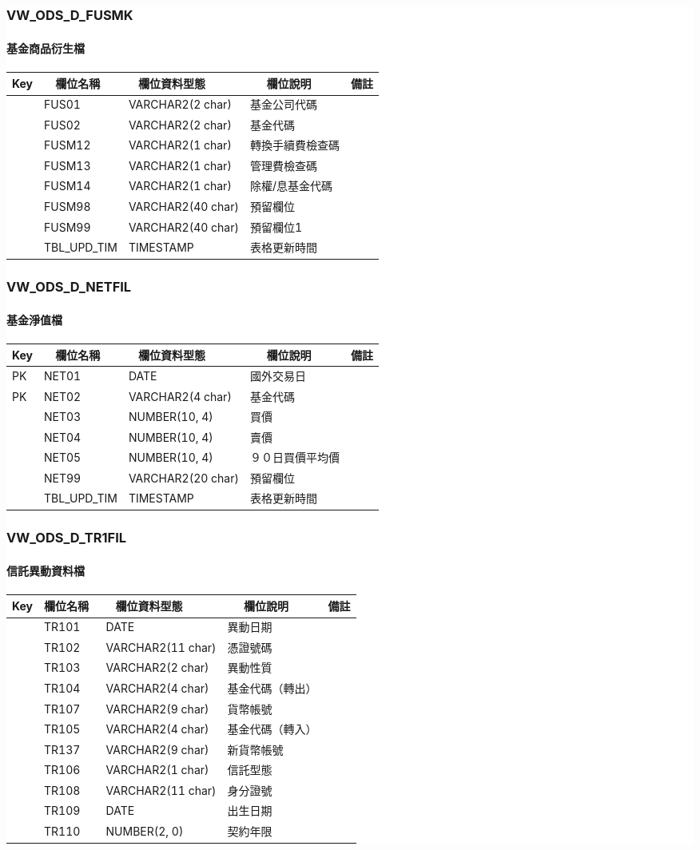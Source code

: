 ### VW_ODS_D_FUSMK

#### 基金商品衍生檔

| Key | 欄位名稱  | 欄位資料型態        | 欄位說明     | 備註 |
| --- | --------- | ------------------- | ------------ | ---- |
|     | FUS01       | VARCHAR2(2 char)  | 基金公司代碼         |    |
|     | FUS02       | VARCHAR2(2 char)  | 基金代碼           |    |
|     | FUSM12      | VARCHAR2(1 char)  | 轉換手續費檢查碼       |    |
|     | FUSM13      | VARCHAR2(1 char)  | 管理費檢查碼         |    |
|     | FUSM14      | VARCHAR2(1 char)  | 除權/息基金代碼       |    |
|     | FUSM98      | VARCHAR2(40 char) | 預留欄位           |    |
|     | FUSM99      | VARCHAR2(40 char) | 預留欄位1          |    |
|     | TBL_UPD_TIM | TIMESTAMP         | 表格更新時間         |    |

### VW_ODS_D_NETFIL

#### 基金淨值檔

| Key | 欄位名稱  | 欄位資料型態        | 欄位說明     | 備註 |
| --- | --------- | ------------------- | ------------ | ---- |
| PK  | NET01       | DATE              | 國外交易日          |    |
| PK  | NET02       | VARCHAR2(4 char)  | 基金代碼           |    |
|     | NET03       | NUMBER(10, 4)      | 買價             |    |
|     | NET04       | NUMBER(10, 4)      | 賣價             |    |
|     | NET05       | NUMBER(10, 4)      | ９０日買價平均價       |    |
|     | NET99       | VARCHAR2(20 char) | 預留欄位           |    |
|     | TBL_UPD_TIM | TIMESTAMP         | 表格更新時間         |    |

### VW_ODS_D_TR1FIL

#### 信託異動資料檔

| Key | 欄位名稱  | 欄位資料型態        | 欄位說明     | 備註 |
| --- | --------- | ------------------- | ------------ | ---- |
|     | TR101       | DATE              | 異動日期           |    |
|     | TR102       | VARCHAR2(11 char) | 憑證號碼           |    |
|     | TR103       | VARCHAR2(2 char)  | 異動性質           |    |
|     | TR104       | VARCHAR2(4 char)  | 基金代碼（轉出）       |    |
|     | TR107       | VARCHAR2(9 char)  | 貨幣帳號           |    |
|     | TR105       | VARCHAR2(4 char)  | 基金代碼（轉入）       |    |
|     | TR137       | VARCHAR2(9 char)  | 新貨幣帳號          |    |
|     | TR106       | VARCHAR2(1 char)  | 信託型態           |    |
|     | TR108       | VARCHAR2(11 char) | 身分證號           |    |
|     | TR109       | DATE              | 出生日期           |    |
|     | TR110       | NUMBER(2, 0)       | 契約年限           |    |